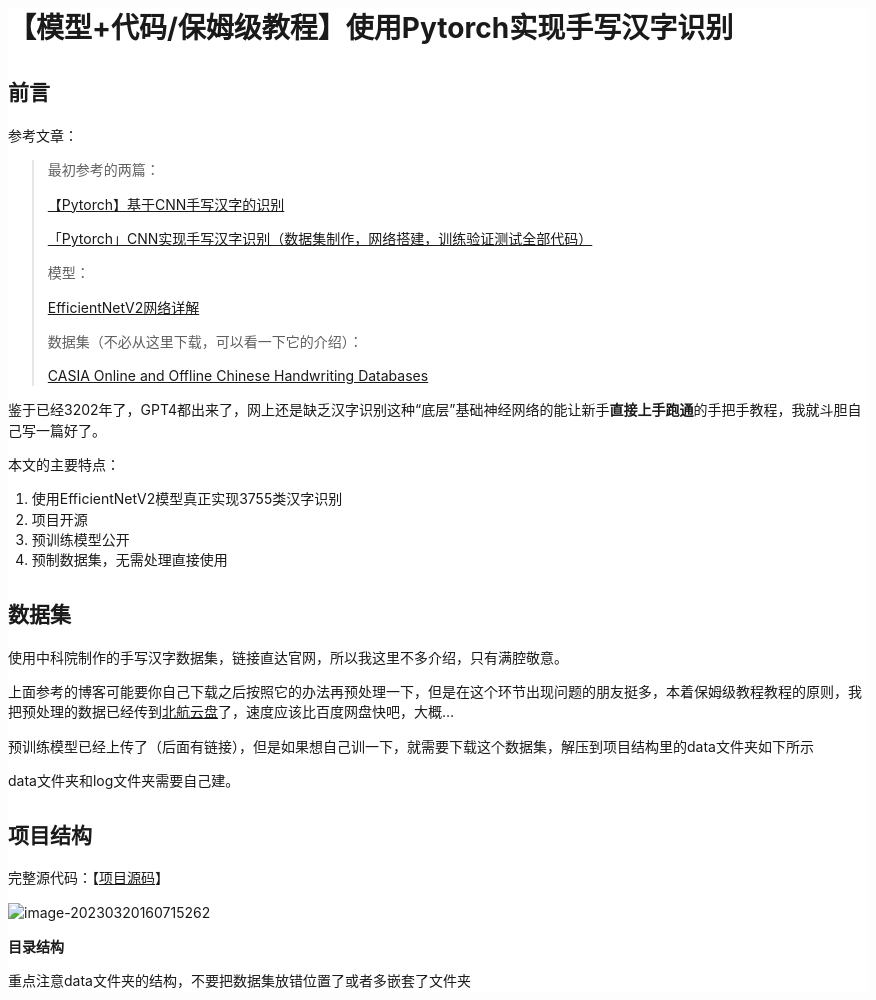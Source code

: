 # 【模型+代码/保姆级教程】使用Pytorch实现手写汉字识别

## 前言

参考文章：

> 最初参考的两篇：
>
> [【Pytorch】基于CNN手写汉字的识别](https://blog.csdn.net/weixin_44403922/article/details/104451698)
>
> [「Pytorch」CNN实现手写汉字识别（数据集制作，网络搭建，训练验证测试全部代码）](https://blog.csdn.net/qq_31417941/article/details/97915035)
>
> 模型：
>
> [EfficientNetV2网络详解](https://github.com/WZMIAOMIAO/deep-learning-for-image-processing/tree/master/pytorch_classification/Test11_efficientnetV2)
>
> 数据集（不必从这里下载，可以看一下它的介绍）：
>
> [CASIA Online and Offline Chinese Handwriting Databases](http://www.nlpr.ia.ac.cn/databases/handwriting/Home.html)

鉴于已经3202年了，GPT4都出来了，网上还是缺乏汉字识别这种“底层”基础神经网络的能让新手**直接上手跑通**的手把手教程，我就斗胆自己写一篇好了。

本文的主要特点：

1. 使用EfficientNetV2模型真正实现3755类汉字识别
2. 项目开源
3. 预训练模型公开
4. 预制数据集，无需处理直接使用



## 数据集

使用中科院制作的手写汉字数据集，链接直达官网，所以我这里不多介绍，只有满腔敬意。

上面参考的博客可能要你自己下载之后按照它的办法再预处理一下，但是在这个环节出现问题的朋友挺多，本着保姆级教程教程的原则，我把预处理的数据已经传到[北航云盘](https://bhpan.buaa.edu.cn:443/link/C2E69919DF187EB23C26653A0483D34D)了，速度应该比百度网盘快吧，大概…

预训练模型已经上传了（后面有链接），但是如果想自己训一下，就需要下载这个数据集，解压到项目结构里的data文件夹如下所示

data文件夹和log文件夹需要自己建。

## 项目结构

完整源代码：【[项目源码](https://github.com/Katock-Cricket/Chinese_Character_Rec)】

![image-20230320160715262](C:/Users/78728/AppData/Roaming/Typora/typora-user-images/image-20230320160715262.png)

**目录结构**

重点注意data文件夹的结构，不要把数据集放错位置了或者多嵌套了文件夹
